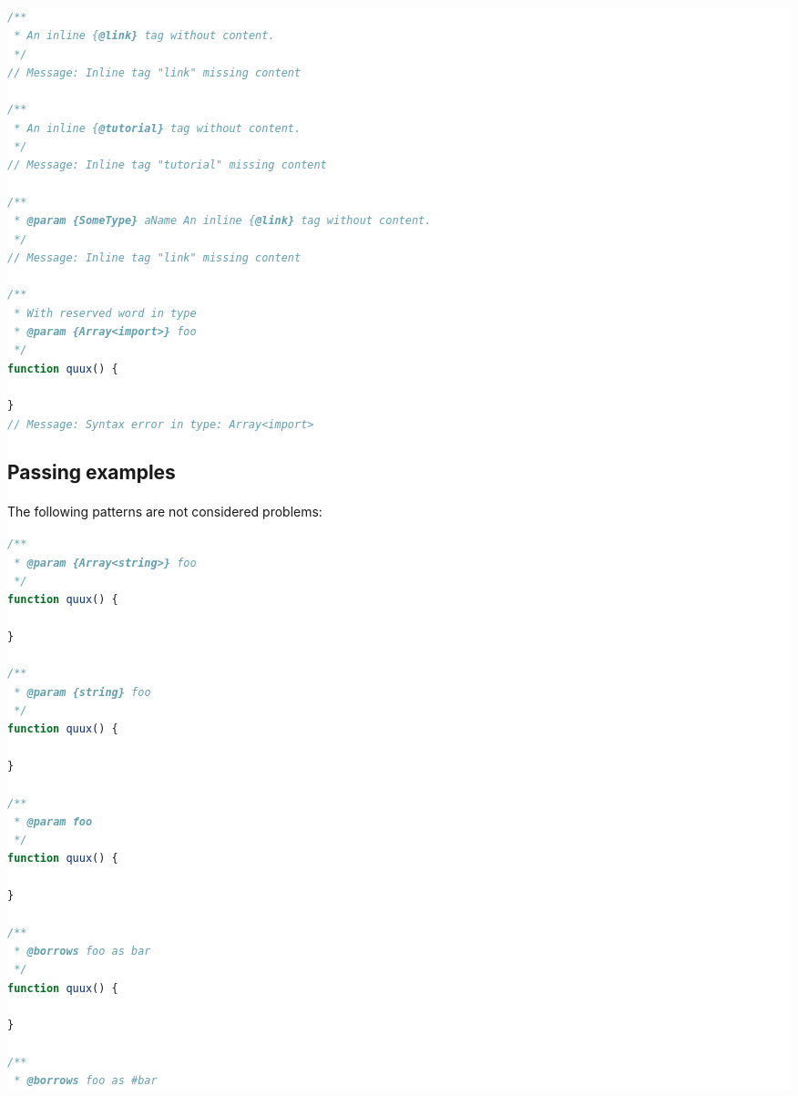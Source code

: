 ````ts
/**
 * An inline {@link} tag without content.
 */
// Message: Inline tag "link" missing content

/**
 * An inline {@tutorial} tag without content.
 */
// Message: Inline tag "tutorial" missing content

/**
 * @param {SomeType} aName An inline {@link} tag without content.
 */
// Message: Inline tag "link" missing content

/**
 * With reserved word in type
 * @param {Array<import>} foo
 */
function quux() {

}
// Message: Syntax error in type: Array<import>
````



<a name="user-content-valid-types-passing-examples"></a>
<a name="valid-types-passing-examples"></a>
## Passing examples

The following patterns are not considered problems:

````ts
/**
 * @param {Array<string>} foo
 */
function quux() {

}

/**
 * @param {string} foo
 */
function quux() {

}

/**
 * @param foo
 */
function quux() {

}

/**
 * @borrows foo as bar
 */
function quux() {

}

/**
 * @borrows foo as #bar
````